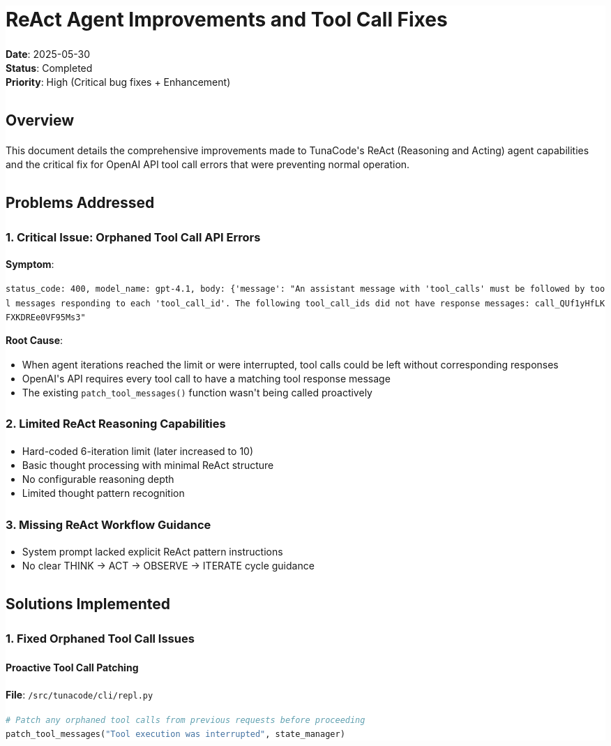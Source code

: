 # ReAct Agent Improvements and Tool Call Fixes

**Date**: 2025-05-30  
**Status**: Completed  
**Priority**: High (Critical bug fixes + Enhancement)

## Overview

This document details the comprehensive improvements made to TunaCode's ReAct (Reasoning and Acting) agent capabilities and the critical fix for OpenAI API tool call errors that were preventing normal operation.

## Problems Addressed

### 1. Critical Issue: Orphaned Tool Call API Errors
**Symptom**: 
```
status_code: 400, model_name: gpt-4.1, body: {'message': "An assistant message with 'tool_calls' must be followed by tool messages responding to each 'tool_call_id'. The following tool_call_ids did not have response messages: call_QUf1yHfLKFXKDREe0VF95Ms3"
```

**Root Cause**: 
- When agent iterations reached the limit or were interrupted, tool calls could be left without corresponding responses
- OpenAI's API requires every tool call to have a matching tool response message
- The existing `patch_tool_messages()` function wasn't being called proactively

### 2. Limited ReAct Reasoning Capabilities
- Hard-coded 6-iteration limit (later increased to 10)
- Basic thought processing with minimal ReAct structure
- No configurable reasoning depth
- Limited thought pattern recognition

### 3. Missing ReAct Workflow Guidance
- System prompt lacked explicit ReAct pattern instructions
- No clear THINK → ACT → OBSERVE → ITERATE cycle guidance

## Solutions Implemented

### 1. Fixed Orphaned Tool Call Issues

#### Proactive Tool Call Patching
**File**: `/src/tunacode/cli/repl.py`
```python
# Patch any orphaned tool calls from previous requests before proceeding
patch_tool_messages("Tool execution was interrupted", state_manager)
```
